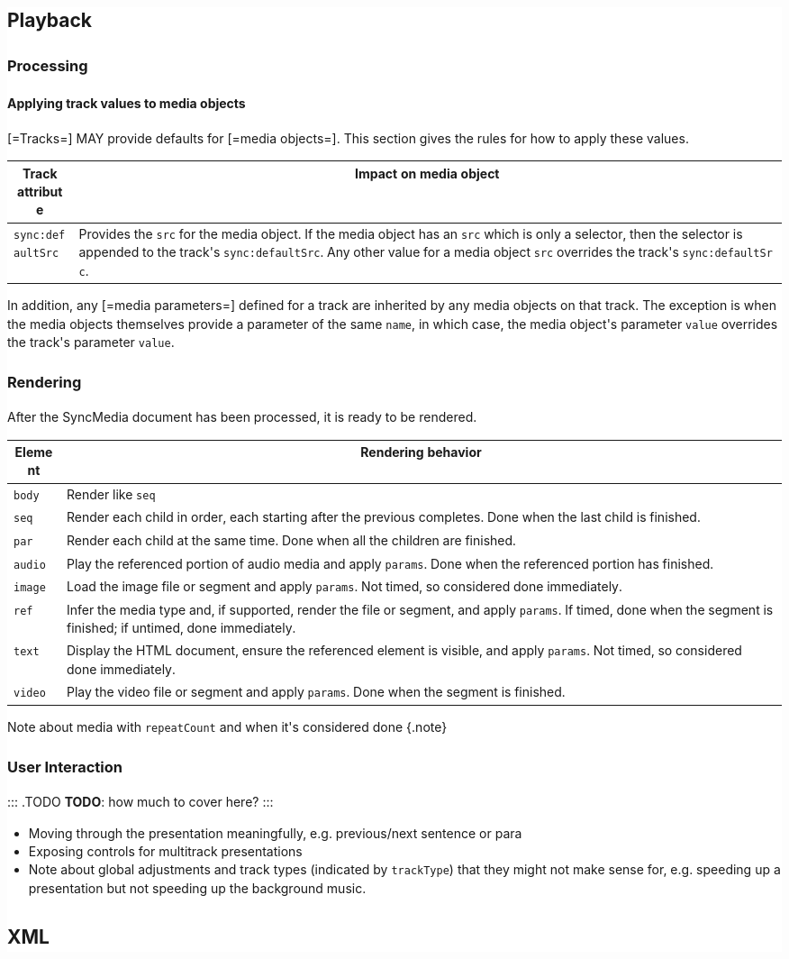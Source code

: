 
## Playback

### Processing

#### Applying track values to media objects

[=Tracks=] MAY provide defaults for [=media objects=]. This section gives the rules for how to apply these values.

| Track attribute | Impact on media object |
|-----------------|------------------------|
| `sync:defaultSrc` | Provides the `src` for the media object. If the media object has an `src` which is only a selector, then the selector is appended to the track's `sync:defaultSrc`. Any other value for a media object `src` overrides the track's `sync:defaultSrc`. |

In addition, any [=media parameters=] defined for a track are inherited by any media objects on that track. The exception is when the media objects themselves provide a parameter of the same `name`, in which case, the media object's parameter `value` overrides the track's parameter `value`.

### Rendering

After the SyncMedia document has been processed, it is ready to be rendered.

| Element | Rendering behavior | 
|--------|--------------------|
| `body` | Render like `seq`  |
| `seq` | Render each child in order, each starting after the previous completes. Done when the last child is finished.|
| `par` | Render each child at the same time. Done when all the children are finished.|
| `audio` | Play the referenced portion of audio media and apply `params`. Done when the referenced portion has finished. |
| `image` | Load the image file or segment and apply `params`. Not timed, so considered done immediately. |
| `ref` | Infer the media type and, if supported, render the file or segment, and apply `params`. If timed, done when the segment is finished; if untimed, done immediately. |
| `text` | Display the HTML document, ensure the referenced element is visible, and apply `params`. Not timed, so considered done immediately. |
| `video` | Play the video file or segment and apply `params`. Done when the segment is finished. |


Note about media with `repeatCount` and when it's considered done {.note}


### User Interaction

::: .TODO
__TODO__: how much to cover here?
:::

* Moving through the presentation meaningfully, e.g. previous/next sentence or para
* Exposing controls for multitrack presentations
* Note about global adjustments and track types (indicated by `trackType`) that they might not make sense for, e.g. speeding up a presentation but not speeding up the background music.

## XML
